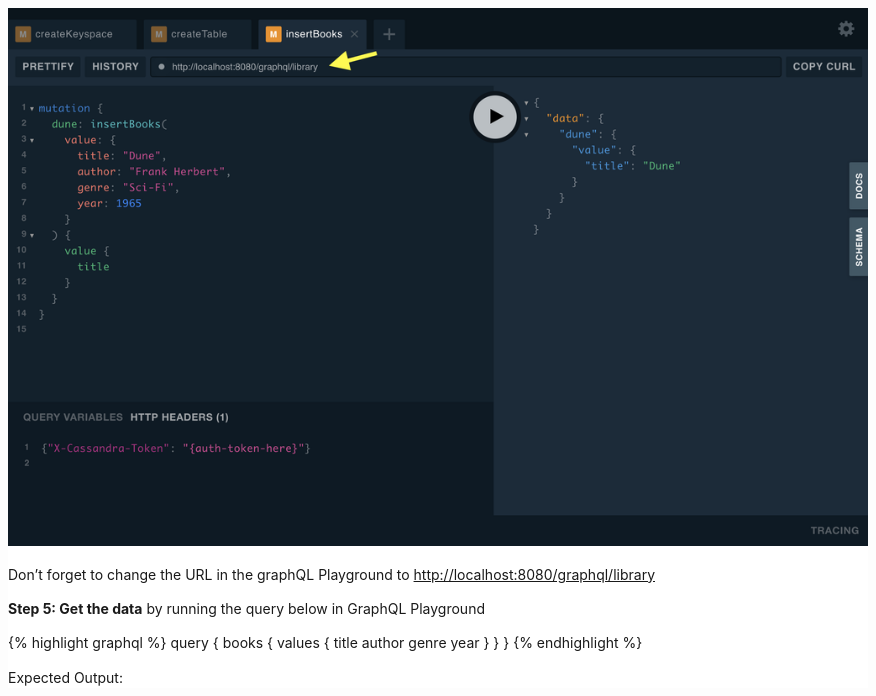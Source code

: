 ![](/assets/images/hello-graphql/step4_add_data.png)

Don’t forget to change the URL in the graphQL Playground to
[http://localhost:8080/graphql/library](http://localhost:8080/graphql/library)

**Step 5: Get the data** by running the query below in GraphQL Playground

{% highlight graphql %}
query {
  books {
    values {
      title
      author
      genre
      year
    }
  }
}
{% endhighlight %}

Expected Output: